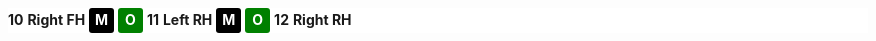<td align="center"></td>
<td align="center"><strong>10</strong></td>
<td align="left"><strong>Right FH</strong></td>
</tr>
<tr>
<td align="center"><span></span></td>
<td align="center"></td>
<td align="center"></td>
<td align="center"></td>
<td align="center"></td>
<td align="center"></td>
<td align="center"><span style="background-color: black; width: 25px; height: 25px; padding: 0; display: inline-flex; color: white; font-weight: bold; border-radius: 3px; justify-content: center; align-items: center;">M</span></td>
<td align="center"><span style="background-color: green; width: 25px; height: 25px; padding: 0; display: inline-flex; color: white; font-weight: bold; border-radius: 3px; justify-content: center; align-items: center;">O</span></td>
<td align="center"><strong>11</strong></td>
<td align="left"><strong>Left RH</strong></td>
</tr>
<tr>
<td align="center"><span></span></td>
<td align="center"></td>
<td align="center"></td>
<td align="center"></td>
<td align="center"><span style="background-color: black; width: 25px; height: 25px; padding: 0; display: inline-flex; color: white; font-weight: bold; border-radius: 3px; justify-content: center; align-items: center;">M</span></td>
<td align="center"><span style="background-color: green; width: 25px; height: 25px; padding: 0; display: inline-flex; color: white; font-weight: bold; border-radius: 3px; justify-content: center; align-items: center;">O</span></td>
<td align="center"></td>
<td align="center"></td>
<td align="center"><strong>12</strong></td>
<td align="left"><strong>Right RH</strong></td>
</tr>
</tbody>
</table>